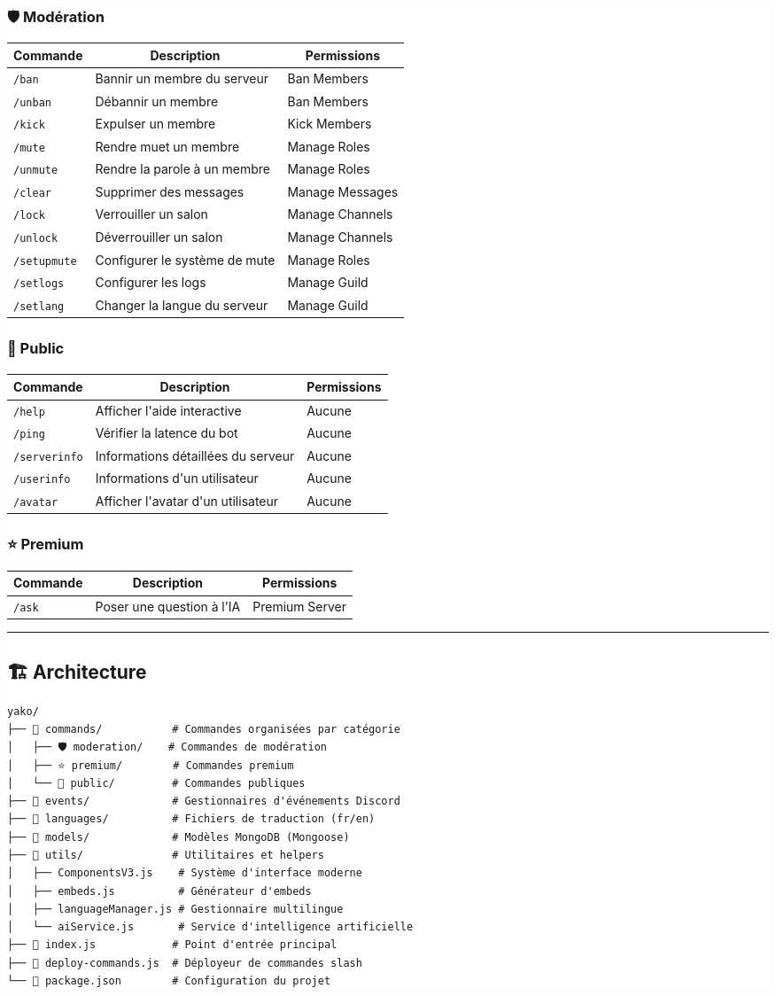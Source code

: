 ### 🛡️ Modération
| Commande | Description | Permissions |
|----------|-------------|-------------|
| `/ban` | Bannir un membre du serveur | Ban Members |
| `/unban` | Débannir un membre | Ban Members |
| `/kick` | Expulser un membre | Kick Members |
| `/mute` | Rendre muet un membre | Manage Roles |
| `/unmute` | Rendre la parole à un membre | Manage Roles |
| `/clear` | Supprimer des messages | Manage Messages |
| `/lock` | Verrouiller un salon | Manage Channels |
| `/unlock` | Déverrouiller un salon | Manage Channels |
| `/setupmute` | Configurer le système de mute | Manage Roles |
| `/setlogs` | Configurer les logs | Manage Guild |
| `/setlang` | Changer la langue du serveur | Manage Guild |

### 👥 Public
| Commande | Description | Permissions |
|----------|-------------|-------------|
| `/help` | Afficher l'aide interactive | Aucune |
| `/ping` | Vérifier la latence du bot | Aucune |
| `/serverinfo` | Informations détaillées du serveur | Aucune |
| `/userinfo` | Informations d'un utilisateur | Aucune |
| `/avatar` | Afficher l'avatar d'un utilisateur | Aucune |

### ⭐ Premium
| Commande | Description | Permissions |
|----------|-------------|-------------|
| `/ask` | Poser une question à l'IA | Premium Server |

---

## 🏗️ Architecture

```
yako/
├── 📁 commands/           # Commandes organisées par catégorie
│   ├── 🛡️ moderation/    # Commandes de modération
│   ├── ⭐ premium/        # Commandes premium
│   └── 👥 public/         # Commandes publiques
├── 📁 events/             # Gestionnaires d'événements Discord
├── 📁 languages/          # Fichiers de traduction (fr/en)
├── 📁 models/             # Modèles MongoDB (Mongoose)
├── 📁 utils/              # Utilitaires et helpers
│   ├── ComponentsV3.js    # Système d'interface moderne
│   ├── embeds.js          # Générateur d'embeds
│   ├── languageManager.js # Gestionnaire multilingue
│   └── aiService.js       # Service d'intelligence artificielle
├── 📄 index.js            # Point d'entrée principal
├── 📄 deploy-commands.js  # Déployeur de commandes slash
└── 📄 package.json        # Configuration du projet
```
